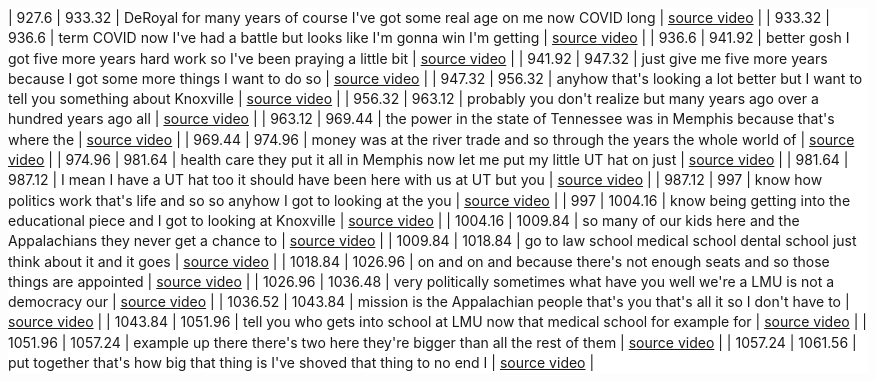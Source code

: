 |  927.6  |  933.32 | DeRoyal for many years of course I've got some real age on me now COVID long                                                                                                   | [source video](https://archive.org/details/co-com-r-267-230724-business?start=927.6)              |
|  933.32 |  936.6  | term COVID now I've had a battle but looks like I'm gonna win I'm getting                                                                                                      | [source video](https://archive.org/details/co-com-r-267-230724-business?start=933.32)             |
|  936.6  |  941.92 | better gosh I got five more years hard work so I've been praying a little bit                                                                                                  | [source video](https://archive.org/details/co-com-r-267-230724-business?start=936.6)              |
|  941.92 |  947.32 | just give me five more years because I got some more things I want to do so                                                                                                    | [source video](https://archive.org/details/co-com-r-267-230724-business?start=941.9200000000001)  |
|  947.32 |  956.32 | anyhow that's looking a lot better but I want to tell you something about Knoxville                                                                                            | [source video](https://archive.org/details/co-com-r-267-230724-business?start=947.32)             |
|  956.32 |  963.12 | probably you don't realize but many years ago over a hundred years ago all                                                                                                     | [source video](https://archive.org/details/co-com-r-267-230724-business?start=956.32)             |
|  963.12 |  969.44 | the power in the state of Tennessee was in Memphis because that's where the                                                                                                    | [source video](https://archive.org/details/co-com-r-267-230724-business?start=963.12)             |
|  969.44 |  974.96 | money was at the river trade and so through the years the whole world of                                                                                                       | [source video](https://archive.org/details/co-com-r-267-230724-business?start=969.44)             |
|  974.96 |  981.64 | health care they put it all in Memphis now let me put my little UT hat on just                                                                                                 | [source video](https://archive.org/details/co-com-r-267-230724-business?start=974.96)             |
|  981.64 |  987.12 | I mean I have a UT hat too it should have been here with us at UT but you                                                                                                      | [source video](https://archive.org/details/co-com-r-267-230724-business?start=981.64)             |
|  987.12 |  997    | know how politics work that's life and so so anyhow I got to looking at the you                                                                                                | [source video](https://archive.org/details/co-com-r-267-230724-business?start=987.12)             |
|  997    | 1004.16 | know being getting into the educational piece and I got to looking at Knoxville                                                                                                | [source video](https://archive.org/details/co-com-r-267-230724-business?start=997.0)              |
| 1004.16 | 1009.84 | so many of our kids here and the Appalachians they never get a chance to                                                                                                       | [source video](https://archive.org/details/co-com-r-267-230724-business?start=1004.16)            |
| 1009.84 | 1018.84 | go to law school medical school dental school just think about it and it goes                                                                                                  | [source video](https://archive.org/details/co-com-r-267-230724-business?start=1009.84)            |
| 1018.84 | 1026.96 | on and on and because there's not enough seats and so those things are appointed                                                                                               | [source video](https://archive.org/details/co-com-r-267-230724-business?start=1018.84)            |
| 1026.96 | 1036.48 | very politically sometimes what have you well we're a LMU is not a democracy our                                                                                               | [source video](https://archive.org/details/co-com-r-267-230724-business?start=1026.96)            |
| 1036.52 | 1043.84 | mission is the Appalachian people that's you that's all it so I don't have to                                                                                                  | [source video](https://archive.org/details/co-com-r-267-230724-business?start=1036.52)            |
| 1043.84 | 1051.96 | tell you who gets into school at LMU now that medical school for example for                                                                                                   | [source video](https://archive.org/details/co-com-r-267-230724-business?start=1043.84)            |
| 1051.96 | 1057.24 | example up there there's two here they're bigger than all the rest of them                                                                                                     | [source video](https://archive.org/details/co-com-r-267-230724-business?start=1051.96)            |
| 1057.24 | 1061.56 | put together that's how big that thing is I've shoved that thing to no end I                                                                                                   | [source video](https://archive.org/details/co-com-r-267-230724-business?start=1057.24)            |